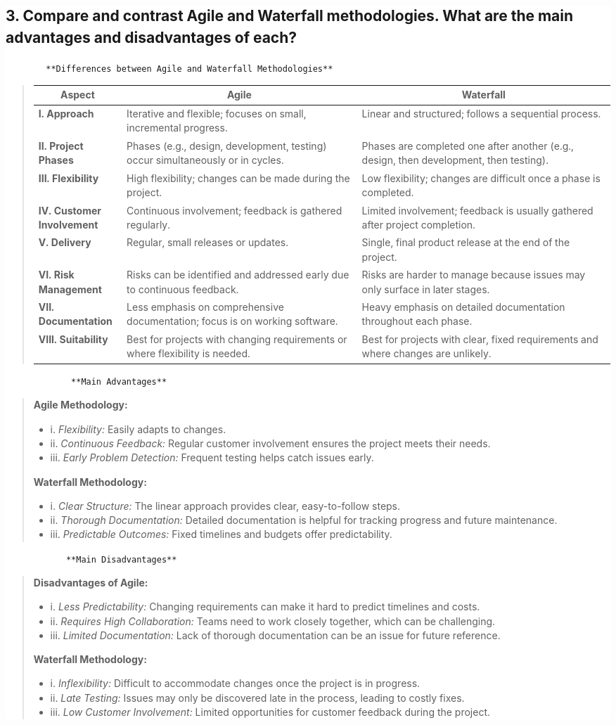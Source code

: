 

## 3. Compare and contrast Agile and Waterfall methodologies. What are the main advantages and disadvantages of each?

            **Differences between Agile and Waterfall Methodologies**

>   | **Aspect**               | **Agile**                                           | **Waterfall**                                      |
>   |---------------------------|-----------------------------------------------------|----------------------------------------------------|
>   | **I. Approach**          | Iterative and flexible; focuses on small, incremental progress. | Linear and structured; follows a sequential process. |
>   | **II. Project Phases**   | Phases (e.g., design, development, testing) occur simultaneously or in cycles. | Phases are completed one after another (e.g., design, then development, then testing). |
>   | **III. Flexibility**     | High flexibility; changes can be made during the project. | Low flexibility; changes are difficult once a phase is completed. |
>   | **IV. Customer Involvement** | Continuous involvement; feedback is gathered regularly. | Limited involvement; feedback is usually gathered after project completion. |
>   | **V. Delivery**          | Regular, small releases or updates.                   | Single, final product release at the end of the project. |
>   | **VI. Risk Management**  | Risks can be identified and addressed early due to continuous feedback. | Risks are harder to manage because issues may only surface in later stages. |
>   | **VII. Documentation**   | Less emphasis on comprehensive documentation; focus is on working software. | Heavy emphasis on detailed documentation throughout each phase. |
>   | **VIII. Suitability**    | Best for projects with changing requirements or where flexibility is needed. | Best for projects with clear, fixed requirements and where changes are unlikely. |
>


                 **Main Advantages**

> **Agile Methodology:**
> - i.    *Flexibility:* Easily adapts to changes.
> - ii.   *Continuous Feedback:* Regular customer involvement ensures the project meets their needs.
> - iii.  *Early Problem Detection:* Frequent testing helps catch issues early.
> 
> **Waterfall Methodology:**
> - i.    *Clear Structure:* The linear approach provides clear, easy-to-follow steps.
> - ii.   *Thorough Documentation:* Detailed documentation is helpful for tracking progress and future maintenance.
> - iii.  *Predictable Outcomes:* Fixed timelines and budgets offer predictability.
> 
> 
                **Main Disadvantages**
 
> **Disadvantages of Agile:**
> - i.    *Less Predictability:* Changing requirements can make it hard to predict timelines and costs.
> - ii.   *Requires High Collaboration:* Teams need to work closely together, which can be challenging.
> - iii.  *Limited Documentation:* Lack of thorough documentation can be an issue for future reference.
> 
> **Waterfall Methodology:**
> - i.    *Inflexibility:* Difficult to accommodate changes once the project is in progress.
> - ii.   *Late Testing:* Issues may only be discovered late in the process, leading to costly fixes.
> - iii.  *Low Customer Involvement:* Limited opportunities for customer feedback during the project.
> 
 